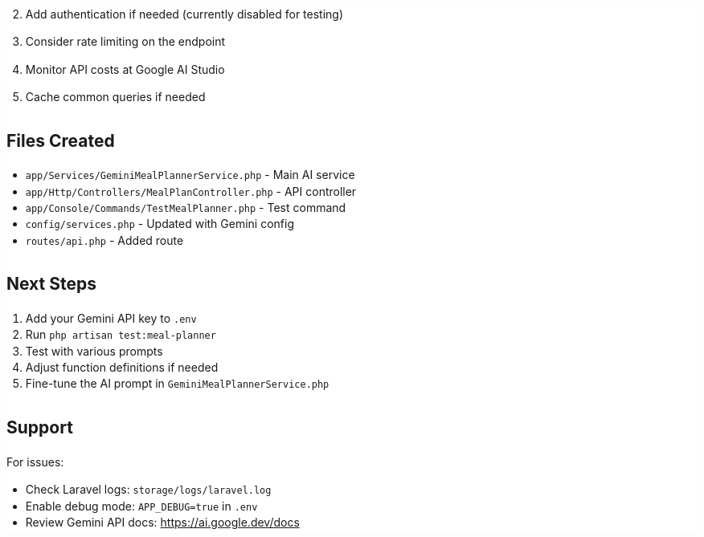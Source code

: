 2. Add authentication if needed (currently disabled for testing)

3. Consider rate limiting on the endpoint

4. Monitor API costs at Google AI Studio

5. Cache common queries if needed

## Files Created

- `app/Services/GeminiMealPlannerService.php` - Main AI service
- `app/Http/Controllers/MealPlanController.php` - API controller
- `app/Console/Commands/TestMealPlanner.php` - Test command
- `config/services.php` - Updated with Gemini config
- `routes/api.php` - Added route

## Next Steps

1. Add your Gemini API key to `.env`
2. Run `php artisan test:meal-planner`
3. Test with various prompts
4. Adjust function definitions if needed
5. Fine-tune the AI prompt in `GeminiMealPlannerService.php`

## Support

For issues:
- Check Laravel logs: `storage/logs/laravel.log`
- Enable debug mode: `APP_DEBUG=true` in `.env`
- Review Gemini API docs: https://ai.google.dev/docs
